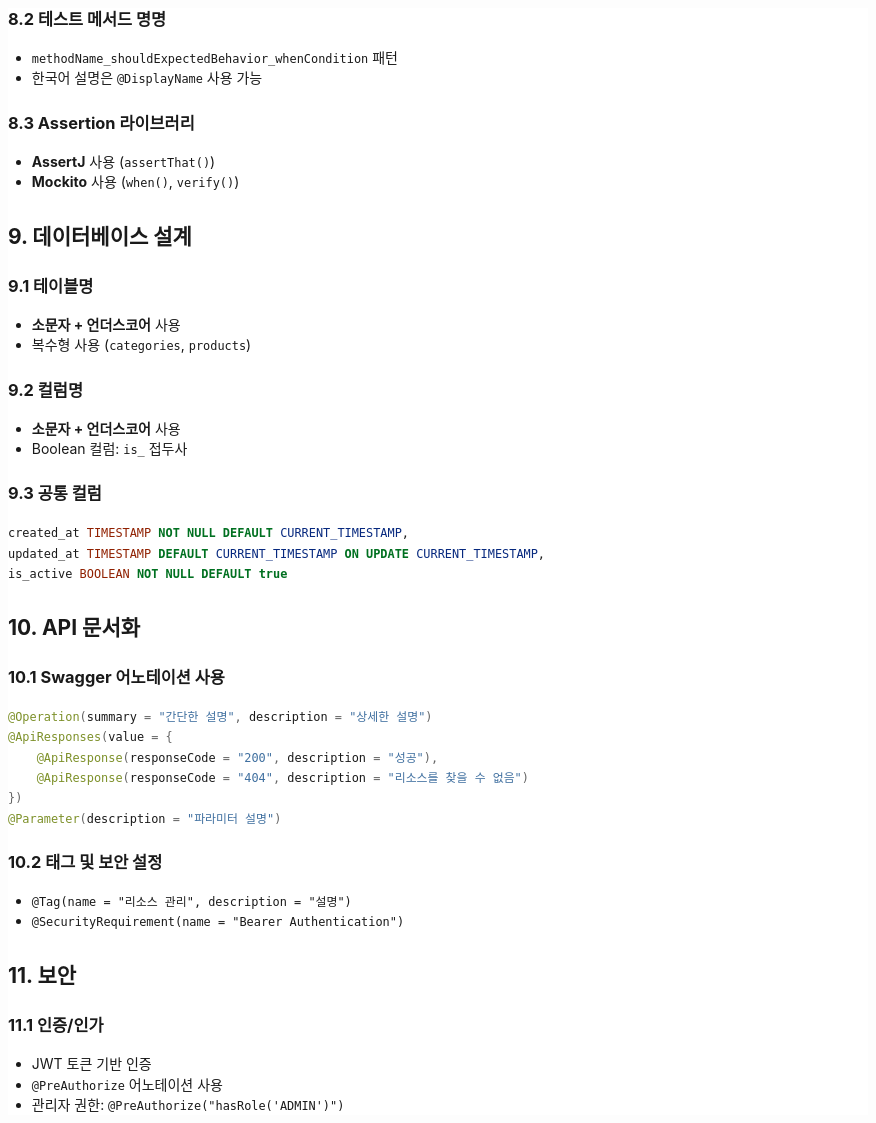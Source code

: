 ### 8.2 테스트 메서드 명명
- `methodName_shouldExpectedBehavior_whenCondition` 패턴
- 한국어 설명은 `@DisplayName` 사용 가능

### 8.3 Assertion 라이브러리
- **AssertJ** 사용 (`assertThat()`)
- **Mockito** 사용 (`when()`, `verify()`)

## 9. 데이터베이스 설계

### 9.1 테이블명
- **소문자 + 언더스코어** 사용
- 복수형 사용 (`categories`, `products`)

### 9.2 컬럼명
- **소문자 + 언더스코어** 사용
- Boolean 컬럼: `is_` 접두사

### 9.3 공통 컬럼
```sql
created_at TIMESTAMP NOT NULL DEFAULT CURRENT_TIMESTAMP,
updated_at TIMESTAMP DEFAULT CURRENT_TIMESTAMP ON UPDATE CURRENT_TIMESTAMP,
is_active BOOLEAN NOT NULL DEFAULT true
```

## 10. API 문서화

### 10.1 Swagger 어노테이션 사용
```java
@Operation(summary = "간단한 설명", description = "상세한 설명")
@ApiResponses(value = {
    @ApiResponse(responseCode = "200", description = "성공"),
    @ApiResponse(responseCode = "404", description = "리소스를 찾을 수 없음")
})
@Parameter(description = "파라미터 설명")
```

### 10.2 태그 및 보안 설정
- `@Tag(name = "리소스 관리", description = "설명")`
- `@SecurityRequirement(name = "Bearer Authentication")`

## 11. 보안

### 11.1 인증/인가
- JWT 토큰 기반 인증
- `@PreAuthorize` 어노테이션 사용
- 관리자 권한: `@PreAuthorize("hasRole('ADMIN')")`
